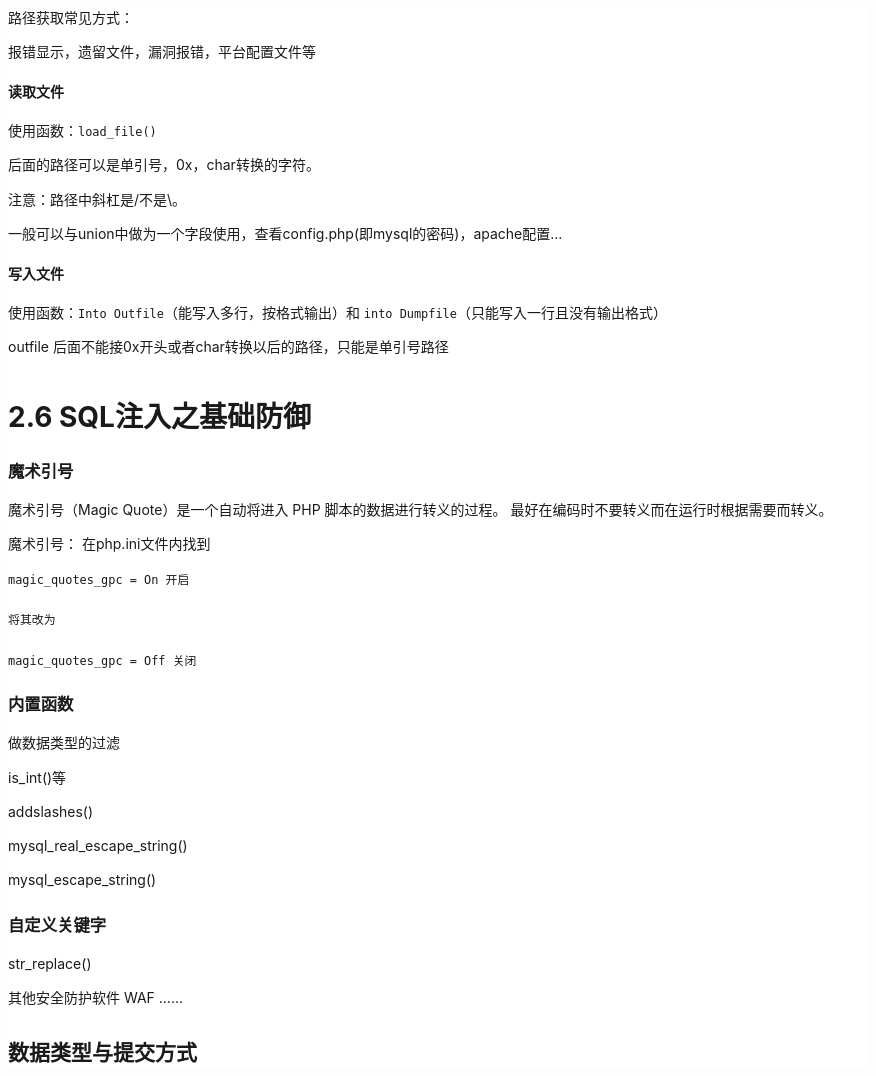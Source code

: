 路径获取常见方式：

报错显示，遗留文件，漏洞报错，平台配置文件等

#### 读取文件

使用函数：`load_file()`

后面的路径可以是单引号，0x，char转换的字符。

注意：路径中斜杠是/不是\。

一般可以与union中做为一个字段使用，查看config.php(即mysql的密码)，apache配置...

#### 写入文件

使用函数：`Into Outfile`（能写入多行，按格式输出）和 `into Dumpfile`（只能写入一行且没有输出格式）

outfile 后面不能接0x开头或者char转换以后的路径，只能是单引号路径

# 2.6 SQL注入之基础防御

### 魔术引号

魔术引号（Magic Quote）是一个自动将进入 PHP 脚本的数据进行转义的过程。
最好在编码时不要转义而在运行时根据需要而转义。

魔术引号：
在php.ini文件内找到

```
magic_quotes_gpc = On 开启

将其改为

magic_quotes_gpc = Off 关闭
```

### 内置函数

做数据类型的过滤

is_int()等

addslashes()

mysql_real_escape_string()

mysql_escape_string()

### 自定义关键字

str_replace()

其他安全防护软件 WAF ......

## 数据类型与提交方式
